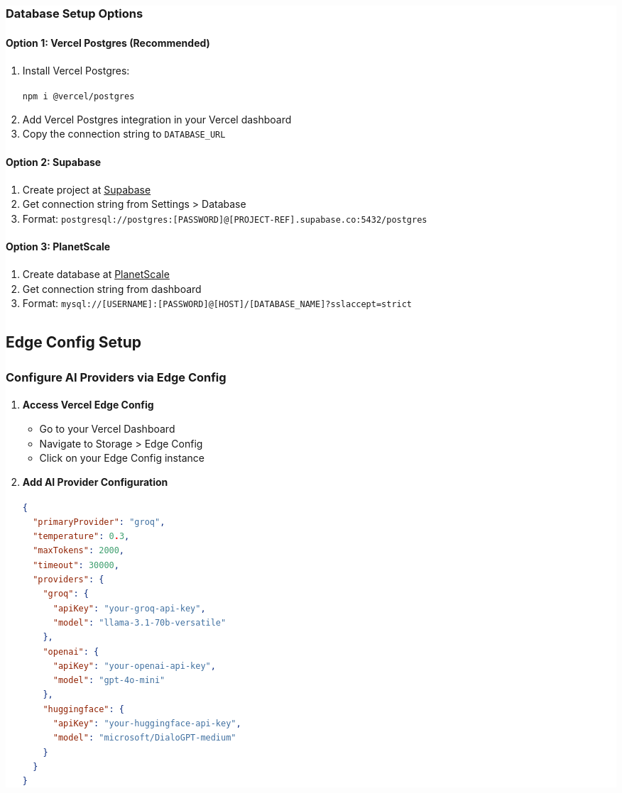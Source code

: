 ### Database Setup Options

#### Option 1: Vercel Postgres (Recommended)

1. Install Vercel Postgres:
   ```bash
   npm i @vercel/postgres
   ```
2. Add Vercel Postgres integration in your Vercel dashboard
3. Copy the connection string to `DATABASE_URL`

#### Option 2: Supabase

1. Create project at [Supabase](https://supabase.com)
2. Get connection string from Settings > Database
3. Format: `postgresql://postgres:[PASSWORD]@[PROJECT-REF].supabase.co:5432/postgres`

#### Option 3: PlanetScale

1. Create database at [PlanetScale](https://planetscale.com)
2. Get connection string from dashboard
3. Format: `mysql://[USERNAME]:[PASSWORD]@[HOST]/[DATABASE_NAME]?sslaccept=strict`

## Edge Config Setup

### Configure AI Providers via Edge Config

1. **Access Vercel Edge Config**

   - Go to your Vercel Dashboard
   - Navigate to Storage > Edge Config
   - Click on your Edge Config instance

2. **Add AI Provider Configuration**

   ```json
   {
     "primaryProvider": "groq",
     "temperature": 0.3,
     "maxTokens": 2000,
     "timeout": 30000,
     "providers": {
       "groq": {
         "apiKey": "your-groq-api-key",
         "model": "llama-3.1-70b-versatile"
       },
       "openai": {
         "apiKey": "your-openai-api-key",
         "model": "gpt-4o-mini"
       },
       "huggingface": {
         "apiKey": "your-huggingface-api-key",
         "model": "microsoft/DialoGPT-medium"
       }
     }
   }
   ```
